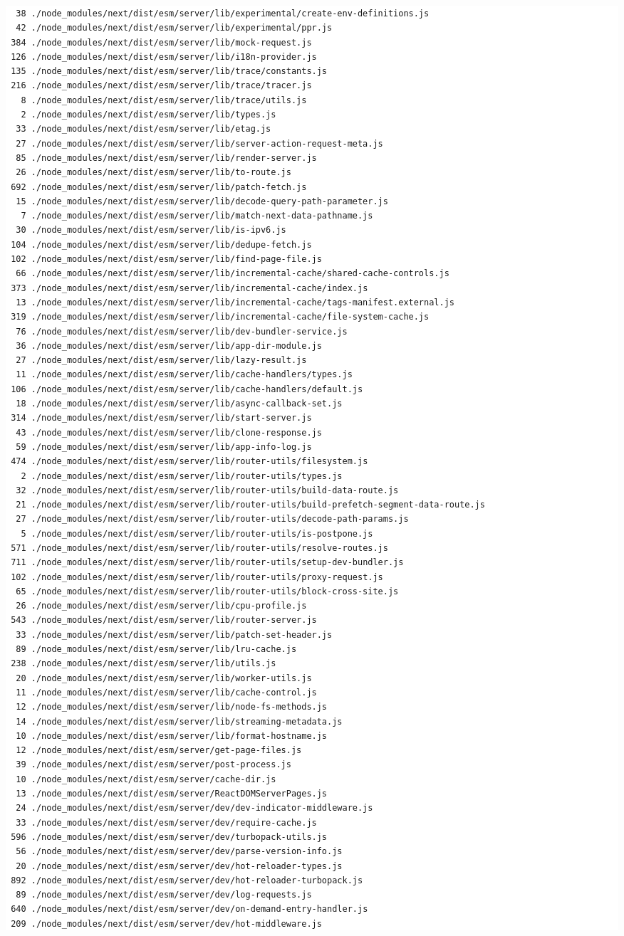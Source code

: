       38 ./node_modules/next/dist/esm/server/lib/experimental/create-env-definitions.js
      42 ./node_modules/next/dist/esm/server/lib/experimental/ppr.js
     384 ./node_modules/next/dist/esm/server/lib/mock-request.js
     126 ./node_modules/next/dist/esm/server/lib/i18n-provider.js
     135 ./node_modules/next/dist/esm/server/lib/trace/constants.js
     216 ./node_modules/next/dist/esm/server/lib/trace/tracer.js
       8 ./node_modules/next/dist/esm/server/lib/trace/utils.js
       2 ./node_modules/next/dist/esm/server/lib/types.js
      33 ./node_modules/next/dist/esm/server/lib/etag.js
      27 ./node_modules/next/dist/esm/server/lib/server-action-request-meta.js
      85 ./node_modules/next/dist/esm/server/lib/render-server.js
      26 ./node_modules/next/dist/esm/server/lib/to-route.js
     692 ./node_modules/next/dist/esm/server/lib/patch-fetch.js
      15 ./node_modules/next/dist/esm/server/lib/decode-query-path-parameter.js
       7 ./node_modules/next/dist/esm/server/lib/match-next-data-pathname.js
      30 ./node_modules/next/dist/esm/server/lib/is-ipv6.js
     104 ./node_modules/next/dist/esm/server/lib/dedupe-fetch.js
     102 ./node_modules/next/dist/esm/server/lib/find-page-file.js
      66 ./node_modules/next/dist/esm/server/lib/incremental-cache/shared-cache-controls.js
     373 ./node_modules/next/dist/esm/server/lib/incremental-cache/index.js
      13 ./node_modules/next/dist/esm/server/lib/incremental-cache/tags-manifest.external.js
     319 ./node_modules/next/dist/esm/server/lib/incremental-cache/file-system-cache.js
      76 ./node_modules/next/dist/esm/server/lib/dev-bundler-service.js
      36 ./node_modules/next/dist/esm/server/lib/app-dir-module.js
      27 ./node_modules/next/dist/esm/server/lib/lazy-result.js
      11 ./node_modules/next/dist/esm/server/lib/cache-handlers/types.js
     106 ./node_modules/next/dist/esm/server/lib/cache-handlers/default.js
      18 ./node_modules/next/dist/esm/server/lib/async-callback-set.js
     314 ./node_modules/next/dist/esm/server/lib/start-server.js
      43 ./node_modules/next/dist/esm/server/lib/clone-response.js
      59 ./node_modules/next/dist/esm/server/lib/app-info-log.js
     474 ./node_modules/next/dist/esm/server/lib/router-utils/filesystem.js
       2 ./node_modules/next/dist/esm/server/lib/router-utils/types.js
      32 ./node_modules/next/dist/esm/server/lib/router-utils/build-data-route.js
      21 ./node_modules/next/dist/esm/server/lib/router-utils/build-prefetch-segment-data-route.js
      27 ./node_modules/next/dist/esm/server/lib/router-utils/decode-path-params.js
       5 ./node_modules/next/dist/esm/server/lib/router-utils/is-postpone.js
     571 ./node_modules/next/dist/esm/server/lib/router-utils/resolve-routes.js
     711 ./node_modules/next/dist/esm/server/lib/router-utils/setup-dev-bundler.js
     102 ./node_modules/next/dist/esm/server/lib/router-utils/proxy-request.js
      65 ./node_modules/next/dist/esm/server/lib/router-utils/block-cross-site.js
      26 ./node_modules/next/dist/esm/server/lib/cpu-profile.js
     543 ./node_modules/next/dist/esm/server/lib/router-server.js
      33 ./node_modules/next/dist/esm/server/lib/patch-set-header.js
      89 ./node_modules/next/dist/esm/server/lib/lru-cache.js
     238 ./node_modules/next/dist/esm/server/lib/utils.js
      20 ./node_modules/next/dist/esm/server/lib/worker-utils.js
      11 ./node_modules/next/dist/esm/server/lib/cache-control.js
      12 ./node_modules/next/dist/esm/server/lib/node-fs-methods.js
      14 ./node_modules/next/dist/esm/server/lib/streaming-metadata.js
      10 ./node_modules/next/dist/esm/server/lib/format-hostname.js
      12 ./node_modules/next/dist/esm/server/get-page-files.js
      39 ./node_modules/next/dist/esm/server/post-process.js
      10 ./node_modules/next/dist/esm/server/cache-dir.js
      13 ./node_modules/next/dist/esm/server/ReactDOMServerPages.js
      24 ./node_modules/next/dist/esm/server/dev/dev-indicator-middleware.js
      33 ./node_modules/next/dist/esm/server/dev/require-cache.js
     596 ./node_modules/next/dist/esm/server/dev/turbopack-utils.js
      56 ./node_modules/next/dist/esm/server/dev/parse-version-info.js
      20 ./node_modules/next/dist/esm/server/dev/hot-reloader-types.js
     892 ./node_modules/next/dist/esm/server/dev/hot-reloader-turbopack.js
      89 ./node_modules/next/dist/esm/server/dev/log-requests.js
     640 ./node_modules/next/dist/esm/server/dev/on-demand-entry-handler.js
     209 ./node_modules/next/dist/esm/server/dev/hot-middleware.js
